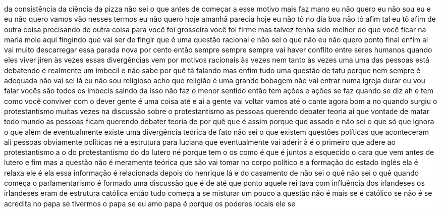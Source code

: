 da consistência da ciência da pizza não
sei o que antes de começar a esse motivo
mais faz mano eu não quero eu não sou eu
e eu não quero vamos vão nesses termos
eu não quero hoje amanhã parecia hoje eu
não tô no dia boa não tô afim tal eu tô
afim de outra coisa precisando de outra
coisa para você foi grosseira você foi
firme mas talvez tenha sido melhor do
que você ficar na maria mole aqui
fingindo que vai ser de fingir que é uma
questão racional e não sei o que não eu
não quero ponto final enfim ai vai muito
descarregar essa parada nova por cento
então sempre sempre sempre vai haver
conflito entre seres humanos quando eles
viver jiren às vezes essas divergências
vem por motivos racionais às vezes nem
tanto às vezes uma uma das pessoas está
debatendo é realmente um imbecil e não
sabe por quê tá falando mas enfim tudo
uma questão de tatu porque nem sempre é
adequada não vai sei lá eu não sou
religioso acho que religião é uma grande
bobagem não vai entrar numa igreja durar
eu vou falar vocês são todos os imbecis
saindo da isso não faz o menor sentido
então tem ações e ações se faz quando se
diz
ah e tem como você conviver com o dever
gente é uma coisa até e aí a gente vai
voltar vamos até o cante agora bom a no
quando surgiu o protestantismo muitas
vezes na discussão sobre o
protestantismo as pessoas querendo
debater teoria ai que vontade de matar
todo mundo as pessoas ficam querendo
debater teoria de por quê que é assim
porque que assado e não sei o que só que
ignora o que além de eventualmente
existe uma divergência teórica de fato
não sei o que existem questões políticas
que aconteceram ali pessoas obviamente
políticas né a estrutura para luciana
que eventualmente vai aderir à é o
primeiro que adere ao protestantismo a o
do protestantismo do do lutero né porque
tem o os como é que é juntos a esquecido
o cara que vem antes de lutero e fim mas
a questão não é meramente teórica que
são vai tomar no corpo político
e a formação do estado inglês ela é
relaxa ele é ela essa informação é
relacionada depois do henrique lá e do
casamento de não sei o quê não sei o quê
quando começa o parlamentarismo é
formado uma discussão que é de até que
ponto aquele rei tava com influência dos
irlandeses os irlandeses eram de
estrutura católica então tudo começa a
se misturar um pouco a questão não é
mais se é católico se não é se acredita
no papa se tivermos o papa se eu amo
papa é porque os poderes locais ele se